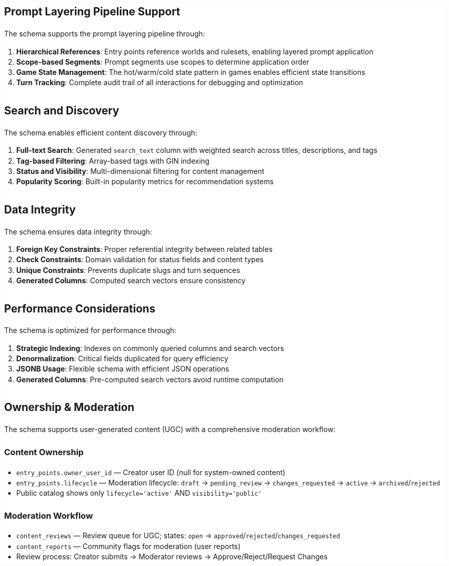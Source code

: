 ## Prompt Layering Pipeline Support

The schema supports the prompt layering pipeline through:

1. **Hierarchical References**: Entry points reference worlds and rulesets, enabling layered prompt application
2. **Scope-based Segments**: Prompt segments use scopes to determine application order
3. **Game State Management**: The hot/warm/cold state pattern in games enables efficient state transitions
4. **Turn Tracking**: Complete audit trail of all interactions for debugging and optimization

## Search and Discovery

The schema enables efficient content discovery through:

1. **Full-text Search**: Generated `search_text` column with weighted search across titles, descriptions, and tags
2. **Tag-based Filtering**: Array-based tags with GIN indexing
3. **Status and Visibility**: Multi-dimensional filtering for content management
4. **Popularity Scoring**: Built-in popularity metrics for recommendation systems

## Data Integrity

The schema ensures data integrity through:

1. **Foreign Key Constraints**: Proper referential integrity between related tables
2. **Check Constraints**: Domain validation for status fields and content types
3. **Unique Constraints**: Prevents duplicate slugs and turn sequences
4. **Generated Columns**: Computed search vectors ensure consistency

## Performance Considerations

The schema is optimized for performance through:

1. **Strategic Indexing**: Indexes on commonly queried columns and search vectors
2. **Denormalization**: Critical fields duplicated for query efficiency
3. **JSONB Usage**: Flexible schema with efficient JSON operations
4. **Generated Columns**: Pre-computed search vectors avoid runtime computation

## Ownership & Moderation

The schema supports user-generated content (UGC) with a comprehensive moderation workflow:

### Content Ownership
- `entry_points.owner_user_id` — Creator user ID (null for system-owned content)
- `entry_points.lifecycle` — Moderation lifecycle: `draft` → `pending_review` → `changes_requested` → `active` → `archived`/`rejected`
- Public catalog shows only `lifecycle='active'` AND `visibility='public'`

### Moderation Workflow
- `content_reviews` — Review queue for UGC; states: `open` → `approved`/`rejected`/`changes_requested`
- `content_reports` — Community flags for moderation (user reports)
- Review process: Creator submits → Moderator reviews → Approve/Reject/Request Changes
